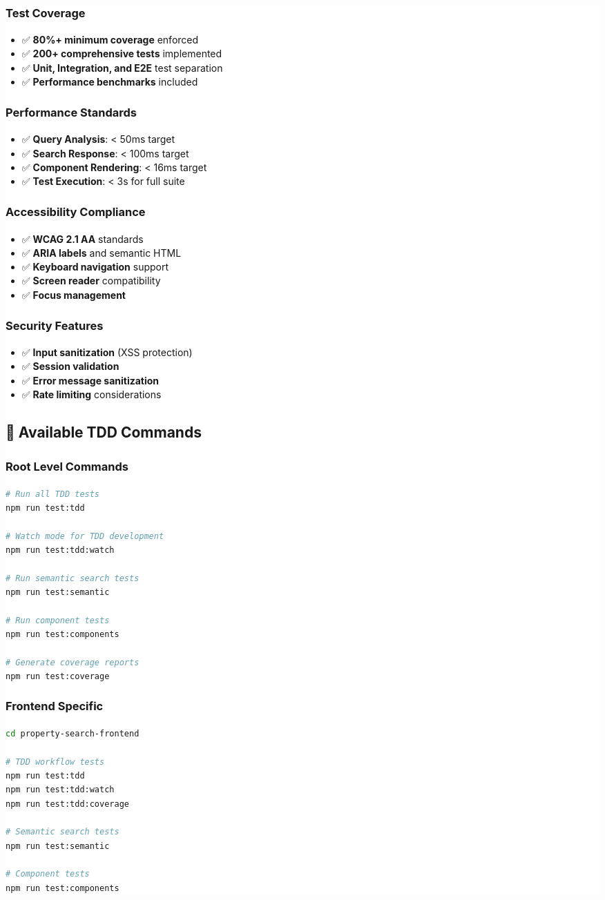 ### Test Coverage
- ✅ **80%+ minimum coverage** enforced
- ✅ **200+ comprehensive tests** implemented
- ✅ **Unit, Integration, and E2E** test separation
- ✅ **Performance benchmarks** included

### Performance Standards
- ✅ **Query Analysis**: < 50ms target
- ✅ **Search Response**: < 100ms target
- ✅ **Component Rendering**: < 16ms target
- ✅ **Test Execution**: < 3s for full suite

### Accessibility Compliance
- ✅ **WCAG 2.1 AA** standards
- ✅ **ARIA labels** and semantic HTML
- ✅ **Keyboard navigation** support
- ✅ **Screen reader** compatibility
- ✅ **Focus management**

### Security Features
- ✅ **Input sanitization** (XSS protection)
- ✅ **Session validation**
- ✅ **Error message sanitization**
- ✅ **Rate limiting** considerations

## 🚀 Available TDD Commands

### Root Level Commands
```bash
# Run all TDD tests
npm run test:tdd

# Watch mode for TDD development
npm run test:tdd:watch

# Run semantic search tests
npm run test:semantic

# Run component tests
npm run test:components

# Generate coverage reports
npm run test:coverage
```

### Frontend Specific
```bash
cd property-search-frontend

# TDD workflow tests
npm run test:tdd
npm run test:tdd:watch
npm run test:tdd:coverage

# Semantic search tests
npm run test:semantic

# Component tests
npm run test:components
```
